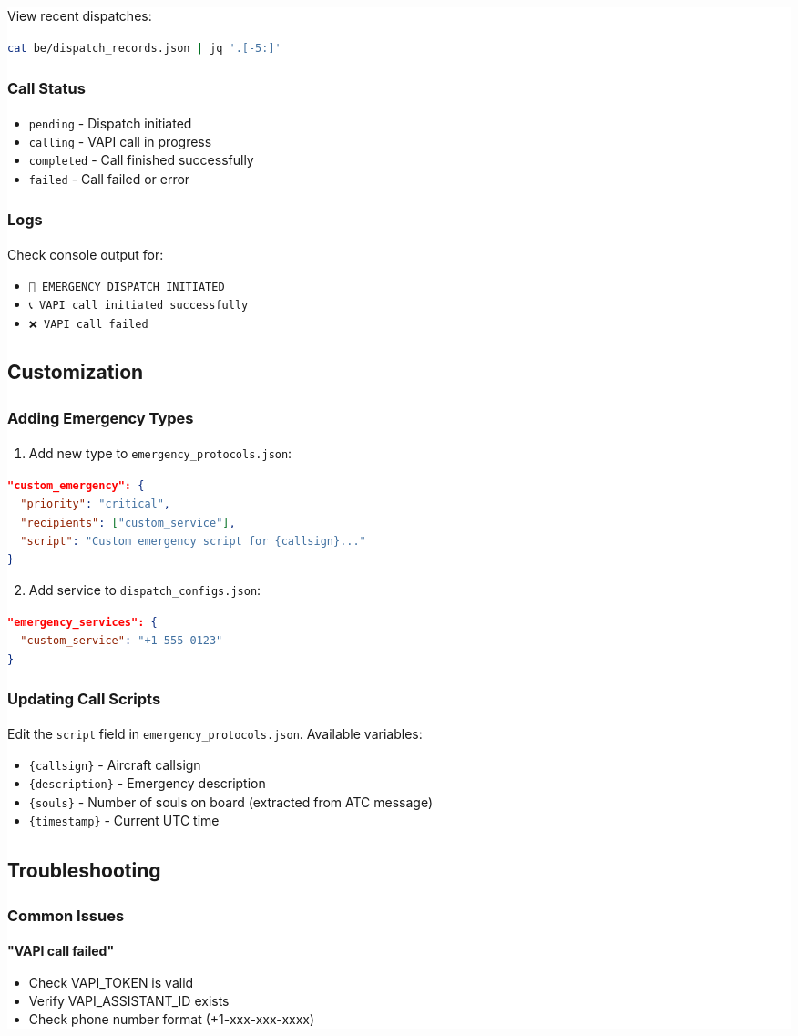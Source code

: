 View recent dispatches:
```bash
cat be/dispatch_records.json | jq '.[-5:]'
```

### Call Status

- `pending` - Dispatch initiated
- `calling` - VAPI call in progress  
- `completed` - Call finished successfully
- `failed` - Call failed or error

### Logs

Check console output for:
- `🚨 EMERGENCY DISPATCH INITIATED`
- `📞 VAPI call initiated successfully`
- `❌ VAPI call failed`

## Customization

### Adding Emergency Types

1. Add new type to `emergency_protocols.json`:
```json
"custom_emergency": {
  "priority": "critical",
  "recipients": ["custom_service"],
  "script": "Custom emergency script for {callsign}..."
}
```

2. Add service to `dispatch_configs.json`:
```json
"emergency_services": {
  "custom_service": "+1-555-0123"
}
```

### Updating Call Scripts

Edit the `script` field in `emergency_protocols.json`. Available variables:
- `{callsign}` - Aircraft callsign
- `{description}` - Emergency description  
- `{souls}` - Number of souls on board (extracted from ATC message)
- `{timestamp}` - Current UTC time

## Troubleshooting

### Common Issues

**"VAPI call failed"**
- Check VAPI_TOKEN is valid
- Verify VAPI_ASSISTANT_ID exists
- Check phone number format (+1-xxx-xxx-xxxx)
